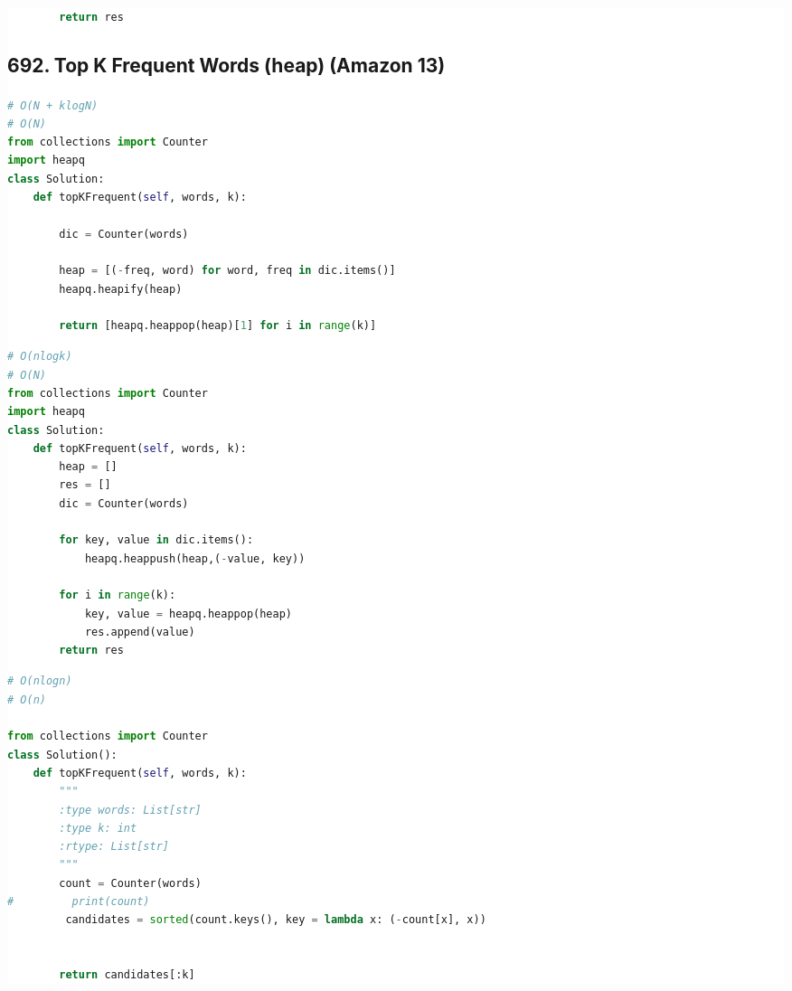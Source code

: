 ```python
        return res
```

## 692. Top K Frequent Words (heap) (Amazon 13)


```python
# O(N + klogN)  
# O(N)
from collections import Counter
import heapq
class Solution:
    def topKFrequent(self, words, k):   
        
        dic = Counter(words)
                
        heap = [(-freq, word) for word, freq in dic.items()]
        heapq.heapify(heap)
        
        return [heapq.heappop(heap)[1] for i in range(k)]
```


```python
# O(nlogk)  
# O(N)
from collections import Counter
import heapq
class Solution:
    def topKFrequent(self, words, k):                   
        heap = []
        res = []
        dic = Counter(words)
                
        for key, value in dic.items():
            heapq.heappush(heap,(-value, key))
            
        for i in range(k):
            key, value = heapq.heappop(heap)
            res.append(value)
        return res
```


```python
# O(nlogn)
# O(n)

from collections import Counter
class Solution():
    def topKFrequent(self, words, k):
        """
        :type words: List[str]
        :type k: int
        :rtype: List[str]
        """
        count = Counter(words)
#         print(count)
         candidates = sorted(count.keys(), key = lambda x: (-count[x], x))

        
        return candidates[:k] 
```

